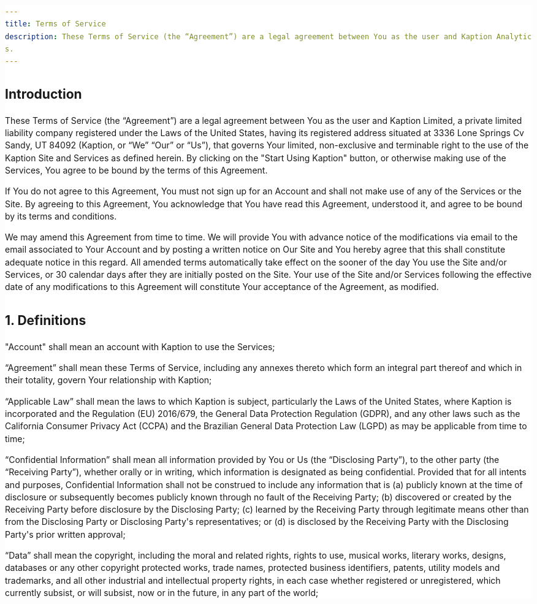 ```yaml
---
title: Terms of Service
description: These Terms of Service (the “Agreement”) are a legal agreement between You as the user and Kaption Analytics.
---
```


## Introduction

These Terms of Service (the “Agreement”) are a legal agreement between You as the user and Kaption Limited, a private limited liability company registered under the Laws of the United States, having its registered address situated at 3336 Lone Springs Cv Sandy, UT 84092 (Kaption, or “We” “Our” or “Us”), that governs Your limited, non-exclusive and terminable right to the use of the Kaption Site and Services as defined herein. By clicking on the "Start Using Kaption" button, or otherwise making use of the Services, You agree to be bound by the terms of this Agreement.

If You do not agree to this Agreement, You must not sign up for an Account and shall not make use of any of the Services or the Site. By agreeing to this Agreement, You acknowledge that You have read this Agreement, understood it, and agree to be bound by its terms and conditions.

We may amend this Agreement from time to time. We will provide You with advance notice of the modifications via email to the email associated to Your Account and by posting a written notice on Our Site and You hereby agree that this shall constitute adequate notice in this regard. All amended terms automatically take effect on the sooner of the day You use the Site and/or Services, or 30 calendar days after they are initially posted on the Site. Your use of the Site and/or Services following the effective date of any modifications to this Agreement will constitute Your acceptance of the Agreement, as modified.

## 1. Definitions

"Account" shall mean an account with Kaption to use the Services;

“Agreement” shall mean these Terms of Service, including any annexes thereto which form an integral part thereof and which in their totality, govern Your relationship with Kaption;

“Applicable Law” shall mean the laws to which Kaption is subject, particularly the Laws of the United States, where Kaption is incorporated and the Regulation (EU) 2016/679, the General Data Protection Regulation (GDPR), and any other laws such as the California Consumer Privacy Act (CCPA) and the Brazilian General Data Protection Law (LGPD) as may be applicable from time to time;

“Confidential Information” shall mean all information provided by You or Us (the “Disclosing Party”), to the other party (the “Receiving Party”), whether orally or in writing, which information is designated as being confidential. Provided that for all intents and purposes, Confidential Information shall not be construed to include any information that is (a) publicly known at the time of disclosure or subsequently becomes publicly known through no fault of the Receiving Party; (b) discovered or created by the Receiving Party before disclosure by the Disclosing Party; (c) learned by the Receiving Party through legitimate means other than from the Disclosing Party or Disclosing Party's representatives; or (d) is disclosed by the Receiving Party with the Disclosing Party's prior written approval;

“Data” shall mean the copyright, including the moral and related rights, rights to use, musical works, literary works, designs, databases or any other copyright protected works, trade names, protected business identifiers, patents, utility models and trademarks, and all other industrial and intellectual property rights, in each case whether registered or unregistered, which currently subsist, or will subsist, now or in the future, in any part of the world;
